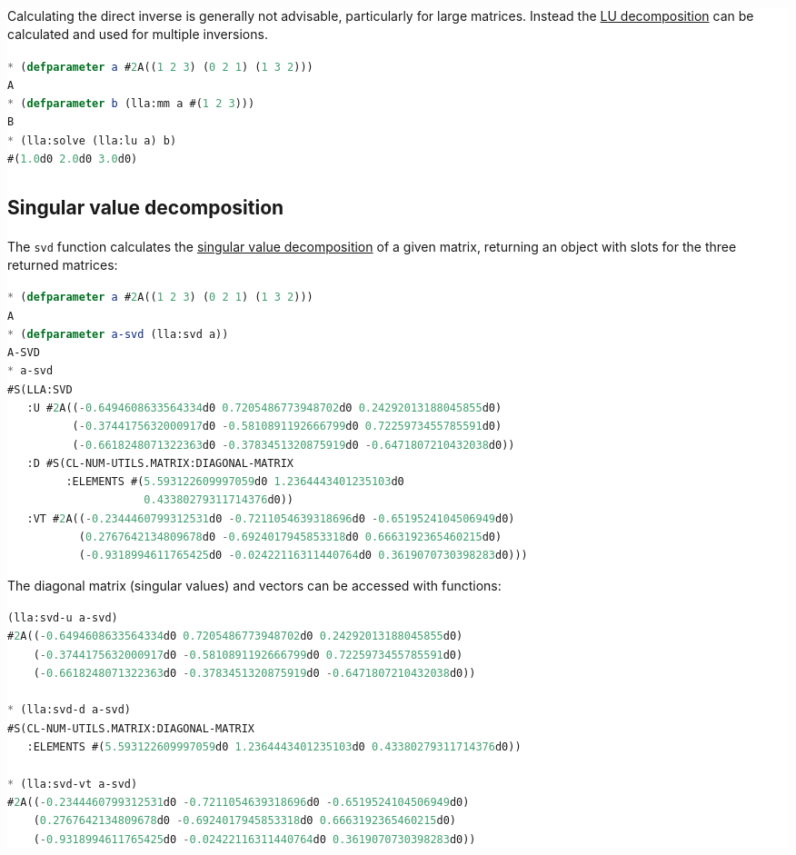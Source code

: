 Calculating the direct inverse is generally not advisable,
particularly for large matrices. Instead the
[LU decomposition](https://en.wikipedia.org/wiki/LU_decomposition) can be
calculated and used for multiple inversions.

~~~lisp
* (defparameter a #2A((1 2 3) (0 2 1) (1 3 2)))
A
* (defparameter b (lla:mm a #(1 2 3)))
B
* (lla:solve (lla:lu a) b)
#(1.0d0 2.0d0 3.0d0)
~~~

## Singular value decomposition

The `svd` function calculates the [singular value decomposition](https://en.wikipedia.org/wiki/Singular-value_decomposition)
of a given matrix, returning an object with slots for the three returned
matrices:

~~~lisp
* (defparameter a #2A((1 2 3) (0 2 1) (1 3 2)))
A
* (defparameter a-svd (lla:svd a))
A-SVD
* a-svd
#S(LLA:SVD
   :U #2A((-0.6494608633564334d0 0.7205486773948702d0 0.24292013188045855d0)
          (-0.3744175632000917d0 -0.5810891192666799d0 0.7225973455785591d0)
          (-0.6618248071322363d0 -0.3783451320875919d0 -0.6471807210432038d0))
   :D #S(CL-NUM-UTILS.MATRIX:DIAGONAL-MATRIX
         :ELEMENTS #(5.593122609997059d0 1.2364443401235103d0
                     0.43380279311714376d0))
   :VT #2A((-0.2344460799312531d0 -0.7211054639318696d0 -0.6519524104506949d0)
           (0.2767642134809678d0 -0.6924017945853318d0 0.6663192365460215d0)
           (-0.9318994611765425d0 -0.02422116311440764d0 0.3619070730398283d0)))
~~~

The diagonal matrix (singular values) and vectors can be accessed with
functions:
~~~lisp
(lla:svd-u a-svd)
#2A((-0.6494608633564334d0 0.7205486773948702d0 0.24292013188045855d0)
    (-0.3744175632000917d0 -0.5810891192666799d0 0.7225973455785591d0)
    (-0.6618248071322363d0 -0.3783451320875919d0 -0.6471807210432038d0))

* (lla:svd-d a-svd)
#S(CL-NUM-UTILS.MATRIX:DIAGONAL-MATRIX
   :ELEMENTS #(5.593122609997059d0 1.2364443401235103d0 0.43380279311714376d0))

* (lla:svd-vt a-svd)
#2A((-0.2344460799312531d0 -0.7211054639318696d0 -0.6519524104506949d0)
    (0.2767642134809678d0 -0.6924017945853318d0 0.6663192365460215d0)
    (-0.9318994611765425d0 -0.02422116311440764d0 0.3619070730398283d0))
~~~
